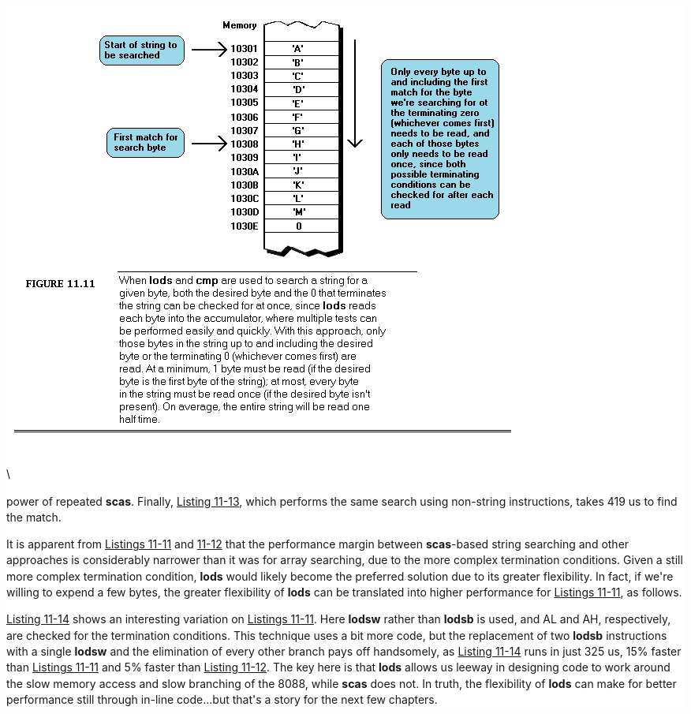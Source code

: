 ![image](ZOA_html_m748dc944.jpg)

\

power of repeated **scas**. Finally, [Listing 11-13](#L1113), which
performs the same search using non-string instructions, takes 419 us to
find the match.

It is apparent from [Listings 11-11](#L1111) and [11-12](#L1112) that
the performance margin between **scas**-based string searching and other
approaches is considerably narrower than it was for array searching, due
to the more complex termination conditions. Given a still more complex
termination condition, **lods** would likely become the preferred
solution due to its greater flexibility. In fact, if we're willing to
expend a few bytes, the greater flexibility of **lods** can be
translated into higher performance for [Listings 11-11](#L1111), as
follows.

[Listing 11-14](#L1114) shows an interesting variation on [Listings
11-11](#L1111). Here **lodsw** rather than **lodsb** is used, and AL and
AH, respectively, are checked for the termination conditions. This
technique uses a bit more code, but the replacement of two **lodsb**
instructions with a single **lodsw** and the elimination of every other
branch pays off handsomely, as [Listing 11-14](#L1114) runs in just 325
us, 15% faster than [Listings 11-11](#L1111) and 5% faster than [Listing
11-12](#L1112). The key here is that **lods** allows us leeway in
designing code to work around the slow memory access and slow branching
of the 8088, while **scas** does not. In truth, the flexibility of
**lods** can make for better performance still through in-line
code...but that's a story for the next few chapters.
